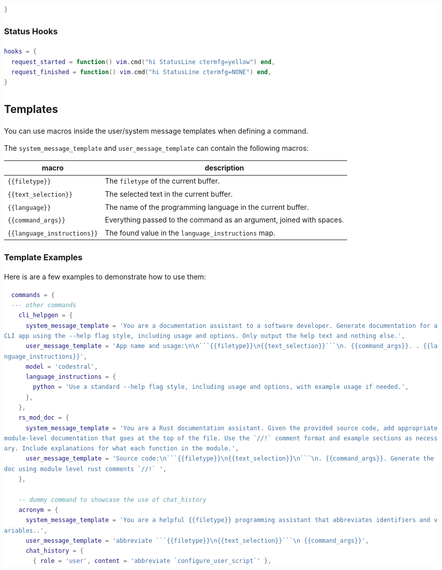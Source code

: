 ```lua
}
```

### Status Hooks

```lua
hooks = {
  request_started = function() vim.cmd("hi StatusLine ctermfg=yellow") end,
  request_finished = function() vim.cmd("hi StatusLine ctermfg=NONE") end,
}
```

## Templates

You can use macros inside the user/system message templates when defining a command. 

The `system_message_template` and `user_message_template` can contain the following macros:

| macro | description |
|------|-------------|
| `{{filetype}}` | The `filetype` of the current buffer. |
| `{{text_selection}}` | The selected text in the current buffer. |
| `{{language}}` | The name of the programming language in the current buffer. |
| `{{command_args}}` | Everything passed to the command as an argument, joined with spaces. |
| `{{language_instructions}}` | The found value in the `language_instructions` map. |

### Template Examples

Here is are a few examples to demonstrate how to use them:

```lua
  commands = {
  --- other commands
    cli_helpgen = {
      system_message_template = 'You are a documentation assistant to a software developer. Generate documentation for a CLI app using the --help flag style, including usage and options. Only output the help text and nothing else.',
      user_message_template = 'App name and usage:\n\n```{{filetype}}\n{{text_selection}}```\n. {{command_args}}. . {{language_instructions}}',
      model = 'codestral',
      language_instructions = {
        python = 'Use a standard --help flag style, including usage and options, with example usage if needed.',
      },
    },
    rs_mod_doc = {
      system_message_template = 'You are a Rust documentation assistant. Given the provided source code, add appropriate module-level documentation that goes at the top of the file. Use the `//!` comment format and example sections as necessary. Include explanations for what each function in the module.',
      user_message_template = 'Source code:\n```{{filetype}}\n{{text_selection}}\n```\n. {{command_args}}. Generate the doc using module level rust comments `//!` ',
    },

    -- dummy command to showcase the use of chat_history
    acronym = {
      system_message_template = 'You are a helpful {{filetype}} programming assistant that abbreviates identifiers and variables..',
      user_message_template = 'abbreviate ```{{filetype}}\n{{text_selection}}```\n {{command_args}}',
      chat_history = {
        { role = 'user', content = 'abbreviate `configure_user_script`' },
```